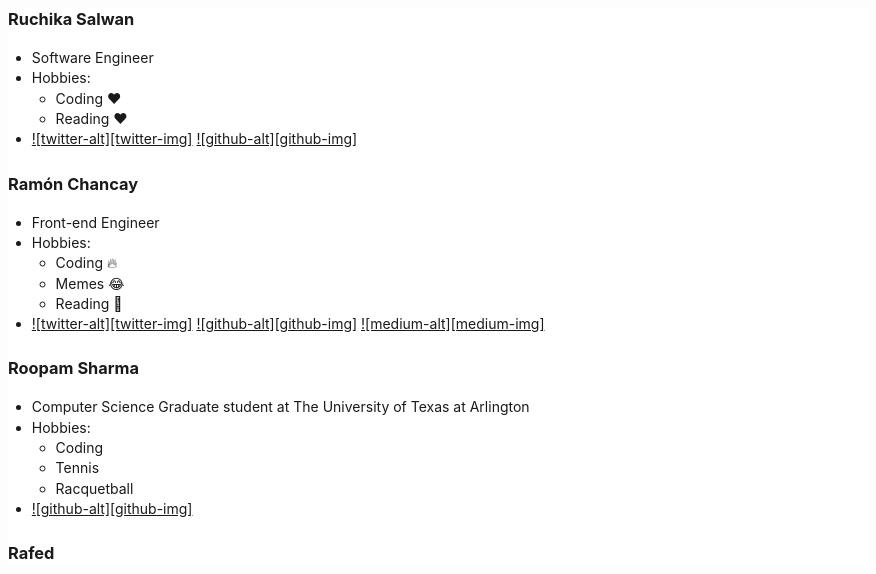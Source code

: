 ### Ruchika Salwan
- Software Engineer
- Hobbies:
  - Coding :heart:
  - Reading :heart:
- [![twitter-alt][twitter-img]](https://twitter.com/ruchika_salwan)
  [![github-alt][github-img]](https://github.com/Ruchika8)

### Ramón Chancay
- Front-end Engineer
- Hobbies:
  - Coding :fire:
  - Memes :joy:
  - Reading :book:
- [![twitter-alt][twitter-img]](https://twitter.com/devrchancay)
  [![github-alt][github-img]](https://github.com/devrchancay)
  [![medium-alt][medium-img]](https://medium.com/@devrchancay)

### Roopam Sharma
- Computer Science Graduate student at The University of Texas at Arlington
- Hobbies:
  - Coding
  - Tennis
  - Racquetball
- [![github-alt][github-img]](https://github.com/RoopamSharma)

### Rafed

